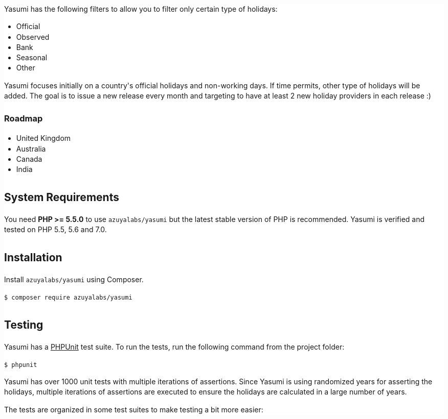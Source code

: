 Yasumi has the following filters to allow you to filter only certain type of holidays:

* Official
* Observed
* Bank
* Seasonal
* Other

Yasumi focuses initially on a country's official holidays and non-working days. If time permits, other type of holidays
will be added. The goal is to issue a new release every month and targeting to have at least 2 new holiday providers in
each release :)

### Roadmap

- United Kingdom
- Australia
- Canada
- India


System Requirements
-------------------

You need **PHP >= 5.5.0** to use `azuyalabs/yasumi` but the latest stable version of PHP is recommended.
Yasumi is verified and tested on PHP 5.5, 5.6 and 7.0.


Installation
------------

Install `azuyalabs/yasumi` using Composer.

```
$ composer require azuyalabs/yasumi
```


Testing
-------

Yasumi has a [PHPUnit](https://phpunit.de/) test suite. To run the tests, run the following command from the project 
folder:

``` bash
$ phpunit
```

Yasumi has over 1000 unit tests with multiple iterations of assertions. Since Yasumi is using randomized years for asserting
the holidays, multiple iterations of assertions are executed to ensure the holidays are calculated in a large number
of years.

The tests are organized in some test suites to make testing a bit more easier:
